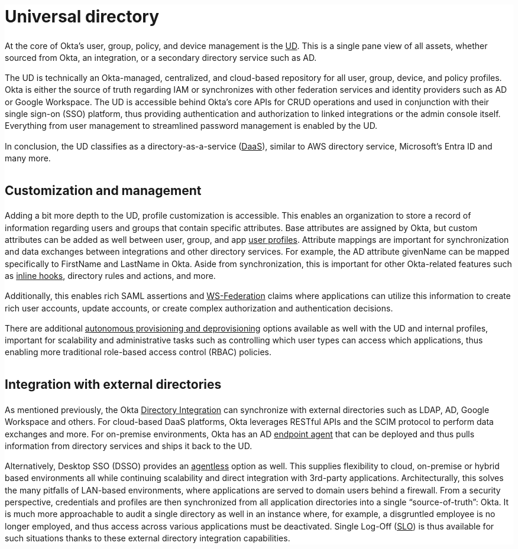# Universal directory

At the core of Okta’s user, group, policy, and device management is the [UD](https://www.okta.com/products/universal-directory). This is a single pane view of all assets, whether sourced from Okta, an integration, or a secondary directory service such as AD.

The UD is technically an Okta-managed, centralized, and cloud-based repository for all user, group, device, and policy profiles. Okta is either the source of truth regarding IAM or synchronizes with other federation services and identity providers such as AD or Google Workspace. The UD is accessible behind Okta’s core APIs for CRUD operations and used in conjunction with their single sign-on (SSO) platform, thus providing authentication and authorization to linked integrations or the admin console itself. Everything from user management to streamlined password management is enabled by the UD.

In conclusion, the UD classifies as a directory-as-a-service ([DaaS](https://jumpcloud.com/daas-glossary/directory-as-a-service-daas)), similar to AWS directory service, Microsoft’s Entra ID and many more.

## Customization and management

Adding a bit more depth to the UD, profile customization is accessible. This enables an organization to store a record of information regarding users and groups that contain specific attributes. Base attributes are assigned by Okta, but custom attributes can be added as well between user, group, and app [user profiles](https://developer.okta.com/docs/concepts/user-profiles/). Attribute mappings are important for synchronization and data exchanges between integrations and other directory services. For example, the AD attribute givenName can be mapped specifically to FirstName and LastName in Okta. Aside from synchronization, this is important for other Okta-related features such as [inline hooks](https://developer.okta.com/docs/concepts/inline-hooks/), directory rules and actions, and more.

Additionally, this enables rich SAML assertions and [WS-Federation](https://auth0.com/docs/authenticate/protocols/ws-fed-protocol) claims where applications can utilize this information to create rich user accounts, update accounts, or create complex authorization and authentication decisions.

There are additional [autonomous provisioning and deprovisioning](https://help.okta.com/en-us/content/topics/provisioning/lcm/con-okta-prov.htm) options available as well with the UD and internal profiles, important for scalability and administrative tasks such as controlling which user types can access which applications, thus enabling more traditional role-based access control (RBAC) policies.

## Integration with external directories

As mentioned previously, the Okta [Directory Integration](https://www.okta.com/resources/whitepaper/ad-architecture/) can synchronize with external directories such as LDAP, AD, Google Workspace and others. For cloud-based DaaS platforms, Okta leverages RESTful APIs and the SCIM protocol to perform data exchanges and more. For on-premise environments, Okta has an AD [endpoint agent](https://help.okta.com/en-us/content/topics/directory/ad-agent-new-integration.htm) that can be deployed and thus pulls information from directory services and ships it back to the UD. 

Alternatively, Desktop SSO (DSSO) provides an [agentless](https://help.okta.com/en-us/content/topics/directory/configuring_agentless_sso.htm) option as well. This supplies flexibility to cloud, on-premise or hybrid based environments all while continuing scalability and direct integration with 3rd-party applications. Architecturally, this solves the many pitfalls of LAN-based environments, where applications are served to domain users behind a firewall. From a security perspective, credentials and profiles are then synchronized from all application directories into a single “source-of-truth”: Okta. It is much more approachable to audit a single directory as well in an instance where, for example, a disgruntled employee is no longer employed, and thus access across various applications must be deactivated. Single Log-Off ([SLO](https://help.okta.com/en-us/content/topics/apps/apps_single_logout.htm)) is thus available for such situations thanks to these external directory integration capabilities.
